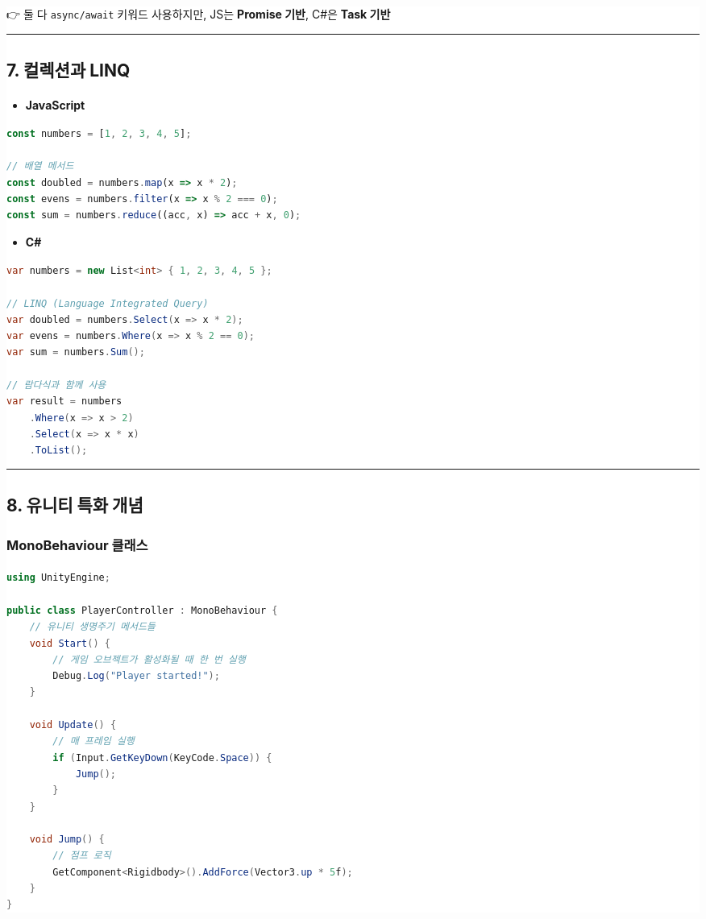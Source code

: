 👉 둘 다 `async/await` 키워드 사용하지만, JS는 **Promise 기반**, C#은 **Task 기반**

---

## 7. 컬렉션과 LINQ
- **JavaScript**
```javascript
const numbers = [1, 2, 3, 4, 5];

// 배열 메서드
const doubled = numbers.map(x => x * 2);
const evens = numbers.filter(x => x % 2 === 0);
const sum = numbers.reduce((acc, x) => acc + x, 0);
```
- **C#**
```csharp
var numbers = new List<int> { 1, 2, 3, 4, 5 };

// LINQ (Language Integrated Query)
var doubled = numbers.Select(x => x * 2);
var evens = numbers.Where(x => x % 2 == 0);
var sum = numbers.Sum();

// 람다식과 함께 사용
var result = numbers
    .Where(x => x > 2)
    .Select(x => x * x)
    .ToList();
```

---

## 8. 유니티 특화 개념

### MonoBehaviour 클래스
```csharp
using UnityEngine;

public class PlayerController : MonoBehaviour {
    // 유니티 생명주기 메서드들
    void Start() {
        // 게임 오브젝트가 활성화될 때 한 번 실행
        Debug.Log("Player started!");
    }
    
    void Update() {
        // 매 프레임 실행
        if (Input.GetKeyDown(KeyCode.Space)) {
            Jump();
        }
    }
    
    void Jump() {
        // 점프 로직
        GetComponent<Rigidbody>().AddForce(Vector3.up * 5f);
    }
}
```
